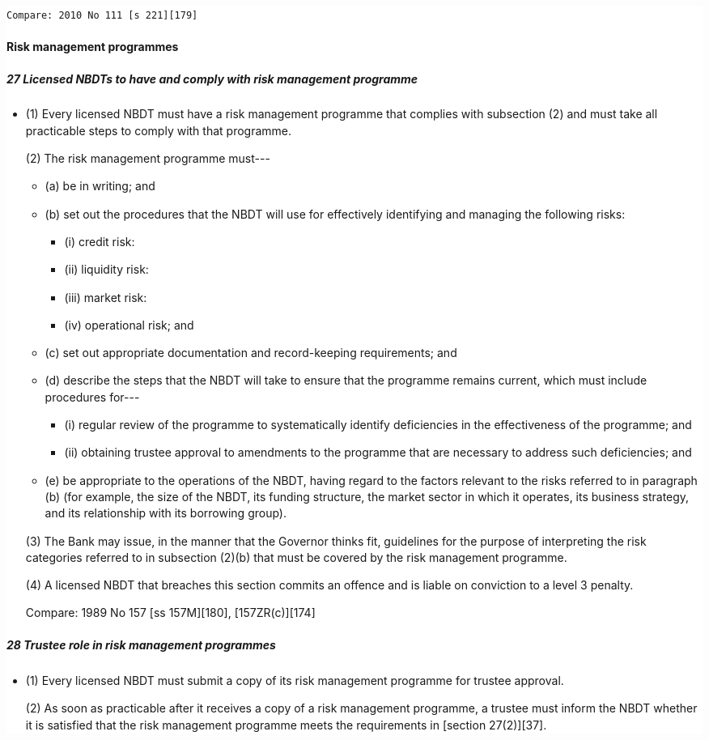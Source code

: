     Compare: 2010 No 111 [s 221][179]

#### Risk management programmes

##### 27 Licensed NBDTs to have and comply with risk management programme
    
*   (1) Every licensed NBDT must have a risk management programme that complies with subsection (2) and must take all practicable steps to comply with that programme.
    
    (2) The risk management programme must---
        
    *   (a) be in writing; and
    
    *   (b) set out the procedures that the NBDT will use for effectively identifying and managing the following risks:
            
        *   (i) credit risk:
        
        *   (ii) liquidity risk:
        
        *   (iii) market risk:
        
        *   (iv) operational risk; and
        
        
    
    *   (c) set out appropriate documentation and record-keeping requirements; and
    
    *   (d) describe the steps that the NBDT will take to ensure that the programme remains current, which must include procedures for---
            
        *   (i) regular review of the programme to systematically identify deficiencies in the effectiveness of the programme; and
        
        *   (ii) obtaining trustee approval to amendments to the programme that are necessary to address such deficiencies; and
        
        
    
    *   (e) be appropriate to the operations of the NBDT, having regard to the factors relevant to the risks referred to in paragraph (b) (for example, the size of the NBDT, its funding structure, the market sector in which it operates, its business strategy, and its relationship with its borrowing group).
    
    (3) The Bank may issue, in the manner that the Governor thinks fit, guidelines for the purpose of interpreting the risk categories referred to in subsection (2)(b) that must be covered by the risk management programme.
    
    (4) A licensed NBDT that breaches this section commits an offence and is liable on conviction to a level 3 penalty.
    
    Compare: 1989 No 157 [ss 157M][180], [157ZR(c)][174]

##### 28 Trustee role in risk management programmes
    
*   (1) Every licensed NBDT must submit a copy of its risk management programme for trustee approval.
    
    (2) As soon as practicable after it receives a copy of a risk management programme, a trustee must inform the NBDT whether it is satisfied that the risk management programme meets the requirements in [section 27(2)][37].
    